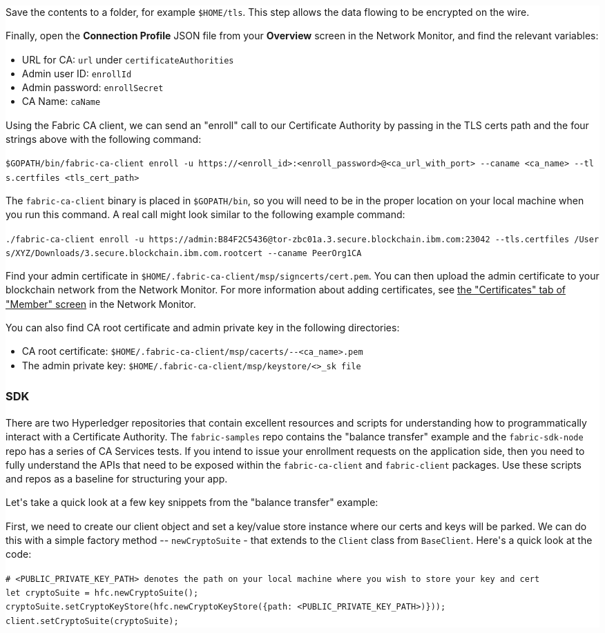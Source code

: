 Save the contents to a folder, for example ``$HOME/tls``.  This step allows the data flowing to be encrypted on the wire.

Finally, open the **Connection Profile** JSON file from your **Overview** screen in the Network Monitor, and find the relevant variables:
* URL for CA: ``url`` under `certificateAuthorities`
* Admin user ID: ``enrollId``
* Admin password: ``enrollSecret``
* CA Name: ``caName``

Using the Fabric CA client, we can send an "enroll" call to our Certificate Authority by passing in the TLS certs path and the four strings above with the following command:
```
$GOPATH/bin/fabric-ca-client enroll -u https://<enroll_id>:<enroll_password>@<ca_url_with_port> --caname <ca_name> --tls.certfiles <tls_cert_path>
```

The ``fabric-ca-client`` binary is placed in ``$GOPATH/bin``, so you will need to be in the proper location on your local machine when you run this command.  A real call might look similar to the following example command:
```
./fabric-ca-client enroll -u https://admin:B84F2C5436@tor-zbc01a.3.secure.blockchain.ibm.com:23042 --tls.certfiles /Users/XYZ/Downloads/3.secure.blockchain.ibm.com.rootcert --caname PeerOrg1CA
```

Find your admin certificate in `$HOME/.fabric-ca-client/msp/signcerts/cert.pem`. You can then upload the admin certificate to your blockchain network from the Network Monitor. For more information about adding certificates, see [the "Certificates" tab of "Member" screen](v10_dashboard.html#members) in the Network Monitor.

You can also find CA root certificate and admin private key in the following directories:
* CA root certificate: `$HOME/.fabric-ca-client/msp/cacerts/--<ca_name>.pem`
* The admin private key: `$HOME/.fabric-ca-client/msp/keystore/<>_sk file`

### SDK
There are two Hyperledger repositories that contain excellent resources and scripts for understanding how to programmatically interact with a Certificate Authority. The ``fabric-samples`` repo contains the "balance transfer" example and the ``fabric-sdk-node`` repo has a series of CA Services tests. If you intend to issue your enrollment requests on the application side, then you need to fully understand the APIs that need to be exposed within the ``fabric-ca-client`` and ``fabric-client`` packages.  Use these scripts and repos as a baseline for structuring your app.

Let's take a quick look at a few key snippets from the "balance transfer" example:

First, we need to create our client object and set a key/value store instance where our certs and keys will be parked. We can do this with a simple factory method -- ``newCryptoSuite`` - that extends to the ``Client`` class from ``BaseClient``. Here's a quick look at the code:

```
# <PUBLIC_PRIVATE_KEY_PATH> denotes the path on your local machine where you wish to store your key and cert
let cryptoSuite = hfc.newCryptoSuite();
cryptoSuite.setCryptoKeyStore(hfc.newCryptoKeyStore({path: <PUBLIC_PRIVATE_KEY_PATH>)}));
client.setCryptoSuite(cryptoSuite);
```

